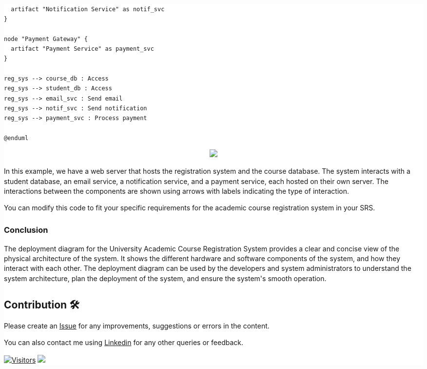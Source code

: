```puml
  artifact "Notification Service" as notif_svc
}

node "Payment Gateway" {
  artifact "Payment Service" as payment_svc
}

reg_sys --> course_db : Access
reg_sys --> student_db : Access
reg_sys --> email_svc : Send email
reg_sys --> notif_svc : Send notification
reg_sys --> payment_svc : Process payment

@enduml
```
<p align="center">
<img src="https://github.com/drshahizan/software-engineering/blob/main/materials/uml/images/deployment.png"  height="250" />
</p>

In this example, we have a web server that hosts the registration system and the course database. The system interacts with a student database, an email service, a notification service, and a payment service, each hosted on their own server. The interactions between the components are shown using arrows with labels indicating the type of interaction.

You can modify this code to fit your specific requirements for the academic course registration system in your SRS.

### Conclusion

The deployment diagram for the University Academic Course Registration System provides a clear and concise view of the physical architecture of the system. It shows the different hardware and software components of the system, and how they interact with each other. The deployment diagram can be used by the developers and system administrators to understand the system architecture, plan the deployment of the system, and ensure the system's smooth operation.

## Contribution 🛠️
Please create an [Issue](https://github.com/drshahizan/software-engineering/issues) for any improvements, suggestions or errors in the content.

You can also contact me using [Linkedin](https://www.linkedin.com/in/drshahizan/) for any other queries or feedback.

[![Visitors](https://api.visitorbadge.io/api/visitors?path=https%3A%2F%2Fgithub.com%2Fdrshahizan&labelColor=%23697689&countColor=%23555555&style=plastic)](https://visitorbadge.io/status?path=https%3A%2F%2Fgithub.com%2Fdrshahizan)
![](https://hit.yhype.me/github/profile?user_id=81284918)

